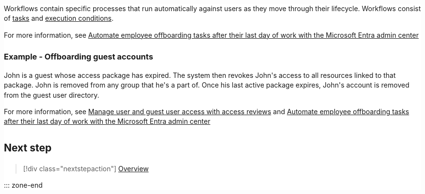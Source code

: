 Workflows contain specific processes that run automatically against users as they move through their lifecycle. Workflows consist of [tasks](../lifecycle-workflow-tasks.md) and [execution conditions](../understanding-lifecycle-workflows.md#understanding-lifecycle-workflows).

For more information, see [Automate employee offboarding tasks after their last day of work with the Microsoft Entra admin center](../tutorial-scheduled-leaver-portal.md)


### Example - Offboarding guest accounts
John is a guest whose access package has expired. The system then revokes John's access to all resources linked to that package. John is removed from any group that he's a part of. Once his last active package expires, John's account is removed from the guest user directory. 

For more information, see [Manage user and guest user access with access reviews](../manage-access-review.md) and 
[Automate employee offboarding tasks after their last day of work with the Microsoft Entra admin center](../tutorial-scheduled-leaver-portal.md)

## Next step

> [!div class="nextstepaction"]
> [Overview](govern-guest-lifecycle-new-project.md?pivots=identity-governance-guest-overview)

::: zone-end 




